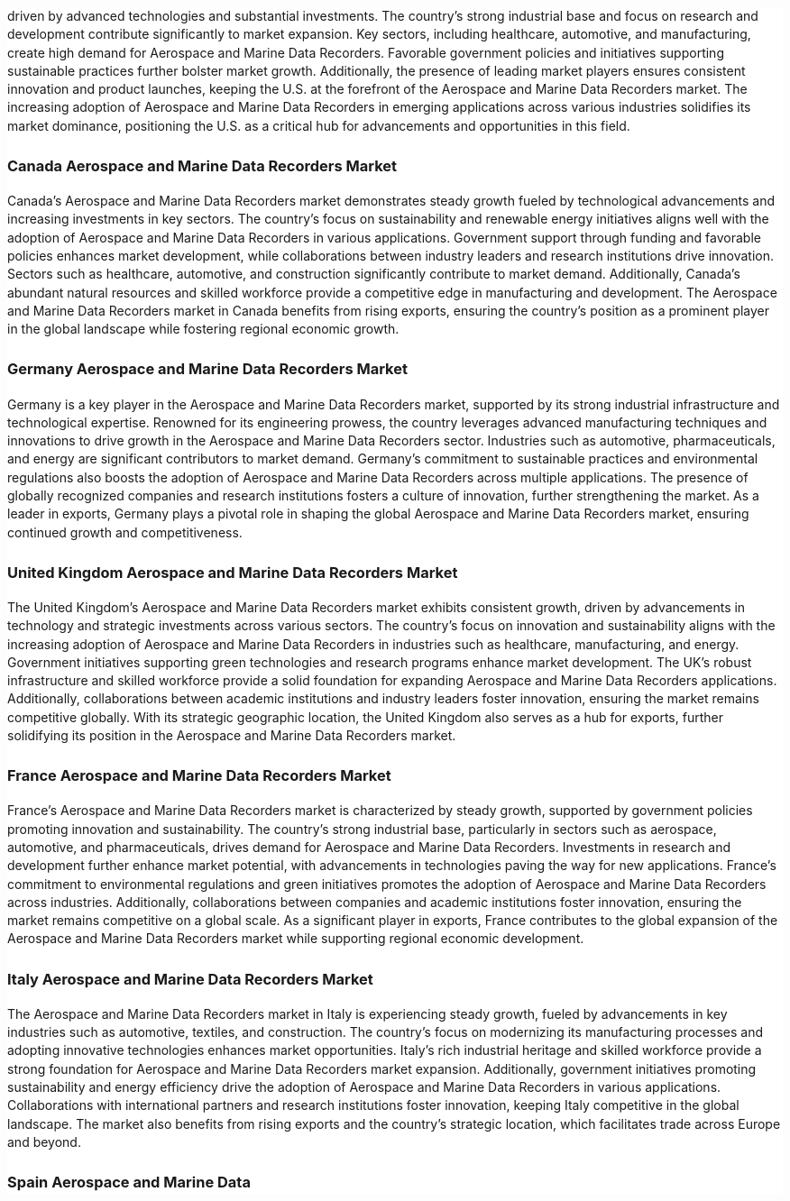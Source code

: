 driven by advanced technologies and substantial investments. The country&rsquo;s strong industrial base and focus on research and development contribute significantly to market expansion. Key sectors, including healthcare, automotive, and manufacturing, create high demand for Aerospace and Marine Data Recorders. Favorable government policies and initiatives supporting sustainable practices further bolster market growth. Additionally, the presence of leading market players ensures consistent innovation and product launches, keeping the U.S. at the forefront of the Aerospace and Marine Data Recorders market. The increasing adoption of Aerospace and Marine Data Recorders in emerging applications across various industries solidifies its market dominance, positioning the U.S. as a critical hub for advancements and opportunities in this field.</p><h3>Canada Aerospace and Marine Data Recorders Market</h3><p>Canada&rsquo;s Aerospace and Marine Data Recorders market demonstrates steady growth fueled by technological advancements and increasing investments in key sectors. The country&rsquo;s focus on sustainability and renewable energy initiatives aligns well with the adoption of Aerospace and Marine Data Recorders in various applications. Government support through funding and favorable policies enhances market development, while collaborations between industry leaders and research institutions drive innovation. Sectors such as healthcare, automotive, and construction significantly contribute to market demand. Additionally, Canada&rsquo;s abundant natural resources and skilled workforce provide a competitive edge in manufacturing and development. The Aerospace and Marine Data Recorders market in Canada benefits from rising exports, ensuring the country&rsquo;s position as a prominent player in the global landscape while fostering regional economic growth.</p><h3>Germany Aerospace and Marine Data Recorders Market</h3><p>Germany is a key player in the Aerospace and Marine Data Recorders market, supported by its strong industrial infrastructure and technological expertise. Renowned for its engineering prowess, the country leverages advanced manufacturing techniques and innovations to drive growth in the Aerospace and Marine Data Recorders sector. Industries such as automotive, pharmaceuticals, and energy are significant contributors to market demand. Germany&rsquo;s commitment to sustainable practices and environmental regulations also boosts the adoption of Aerospace and Marine Data Recorders across multiple applications. The presence of globally recognized companies and research institutions fosters a culture of innovation, further strengthening the market. As a leader in exports, Germany plays a pivotal role in shaping the global Aerospace and Marine Data Recorders market, ensuring continued growth and competitiveness.</p><h3>United Kingdom Aerospace and Marine Data Recorders Market</h3><p>The United Kingdom&rsquo;s Aerospace and Marine Data Recorders market exhibits consistent growth, driven by advancements in technology and strategic investments across various sectors. The country&rsquo;s focus on innovation and sustainability aligns with the increasing adoption of Aerospace and Marine Data Recorders in industries such as healthcare, manufacturing, and energy. Government initiatives supporting green technologies and research programs enhance market development. The UK&rsquo;s robust infrastructure and skilled workforce provide a solid foundation for expanding Aerospace and Marine Data Recorders applications. Additionally, collaborations between academic institutions and industry leaders foster innovation, ensuring the market remains competitive globally. With its strategic geographic location, the United Kingdom also serves as a hub for exports, further solidifying its position in the Aerospace and Marine Data Recorders market.</p><h3>France Aerospace and Marine Data Recorders Market</h3><p>France&rsquo;s Aerospace and Marine Data Recorders market is characterized by steady growth, supported by government policies promoting innovation and sustainability. The country&rsquo;s strong industrial base, particularly in sectors such as aerospace, automotive, and pharmaceuticals, drives demand for Aerospace and Marine Data Recorders. Investments in research and development further enhance market potential, with advancements in technologies paving the way for new applications. France&rsquo;s commitment to environmental regulations and green initiatives promotes the adoption of Aerospace and Marine Data Recorders across industries. Additionally, collaborations between companies and academic institutions foster innovation, ensuring the market remains competitive on a global scale. As a significant player in exports, France contributes to the global expansion of the Aerospace and Marine Data Recorders market while supporting regional economic development.</p><h3>Italy Aerospace and Marine Data Recorders Market</h3><p>The Aerospace and Marine Data Recorders market in Italy is experiencing steady growth, fueled by advancements in key industries such as automotive, textiles, and construction. The country&rsquo;s focus on modernizing its manufacturing processes and adopting innovative technologies enhances market opportunities. Italy&rsquo;s rich industrial heritage and skilled workforce provide a strong foundation for Aerospace and Marine Data Recorders market expansion. Additionally, government initiatives promoting sustainability and energy efficiency drive the adoption of Aerospace and Marine Data Recorders in various applications. Collaborations with international partners and research institutions foster innovation, keeping Italy competitive in the global landscape. The market also benefits from rising exports and the country&rsquo;s strategic location, which facilitates trade across Europe and beyond.</p><h3>Spain Aerospace and Marine Data
